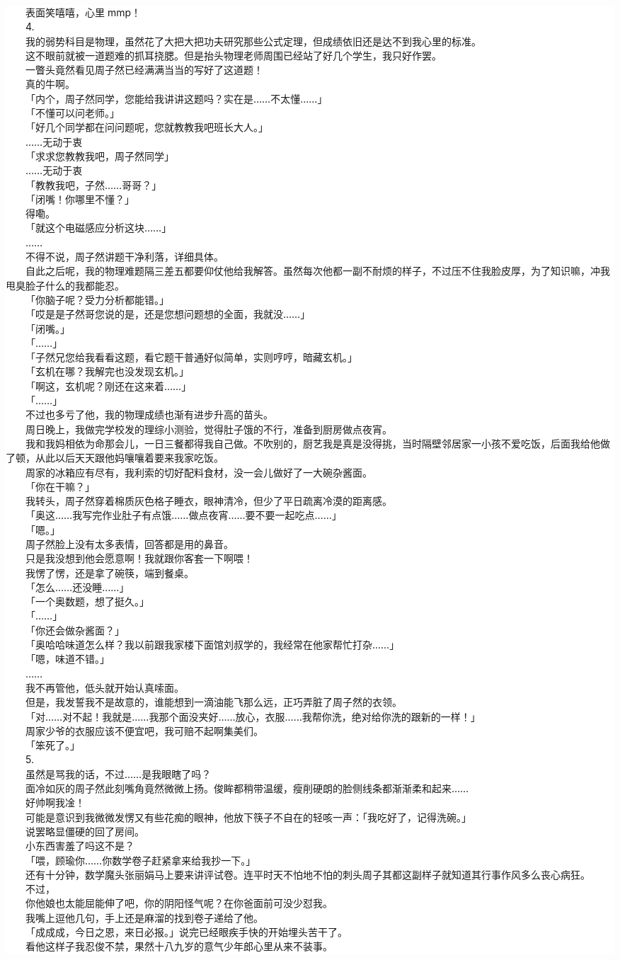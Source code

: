 &emsp;&emsp;表面笑嘻嘻，心里 mmp！  
&emsp;&emsp;4.  
&emsp;&emsp;我的弱势科目是物理，虽然花了大把大把功夫研究那些公式定理，但成绩依旧还是达不到我心里的标准。  
&emsp;&emsp;这不眼前就被一道题难的抓耳挠腮。但是抬头物理老师周围已经站了好几个学生，我只好作罢。  
&emsp;&emsp;一瞥头竟然看见周子然已经满满当当的写好了这道题！  
&emsp;&emsp;真的牛啊。  
&emsp;&emsp;「内个，周子然同学，您能给我讲讲这题吗？实在是……不太懂……」  
&emsp;&emsp;「不懂可以问老师。」  
&emsp;&emsp;「好几个同学都在问问题呢，您就教教我吧班长大人。」  
&emsp;&emsp;……无动于衷  
&emsp;&emsp;「求求您教教我吧，周子然同学」  
&emsp;&emsp;……无动于衷  
&emsp;&emsp;「教教我吧，子然……哥哥？」  
&emsp;&emsp;「闭嘴！你哪里不懂？」  
&emsp;&emsp;得嘞。  
&emsp;&emsp;「就这个电磁感应分析这块……」  
&emsp;&emsp;……  
&emsp;&emsp;不得不说，周子然讲题干净利落，详细具体。  
&emsp;&emsp;自此之后呢，我的物理难题隔三差五都要仰仗他给我解答。虽然每次他都一副不耐烦的样子，不过压不住我脸皮厚，为了知识嘛，冲我甩臭脸子什么的我都能忍。  
&emsp;&emsp;「你脑子呢？受力分析都能错。」  
&emsp;&emsp;「哎是是子然哥您说的是，还是您想问题想的全面，我就没……」  
&emsp;&emsp;「闭嘴。」  
&emsp;&emsp;「……」  
&emsp;&emsp;「子然兄您给我看看这题，看它题干普通好似简单，实则哼哼，暗藏玄机。」  
&emsp;&emsp;「玄机在哪？我解完也没发现玄机。」  
&emsp;&emsp;「啊这，玄机呢？刚还在这来着……」  
&emsp;&emsp;「……」  
&emsp;&emsp;不过也多亏了他，我的物理成绩也渐有进步升高的苗头。  
&emsp;&emsp;周日晚上，我做完学校发的理综小测验，觉得肚子饿的不行，准备到厨房做点夜宵。  
&emsp;&emsp;我和我妈相依为命那会儿，一日三餐都得我自己做。不吹别的，厨艺我是真是没得挑，当时隔壁邻居家一小孩不爱吃饭，后面我给他做了顿，从此以后天天跟他妈嚷嚷着要来我家吃饭。  
&emsp;&emsp;周家的冰箱应有尽有，我利索的切好配料食材，没一会儿做好了一大碗杂酱面。  
&emsp;&emsp;「你在干嘛？」  
&emsp;&emsp;我转头，周子然穿着棉质灰色格子睡衣，眼神清冷，但少了平日疏离冷漠的距离感。  
&emsp;&emsp;「奥这……我写完作业肚子有点饿……做点夜宵……要不要一起吃点……」  
&emsp;&emsp;「嗯。」  
&emsp;&emsp;周子然脸上没有太多表情，回答都是用的鼻音。  
&emsp;&emsp;只是我没想到他会愿意啊！我就跟你客套一下啊喂！  
&emsp;&emsp;我愣了愣，还是拿了碗筷，端到餐桌。  
&emsp;&emsp;「怎么……还没睡……」  
&emsp;&emsp;「一个奥数题，想了挺久。」  
&emsp;&emsp;「……」  
&emsp;&emsp;「你还会做杂酱面？」  
&emsp;&emsp;「奥哈哈味道怎么样？我以前跟我家楼下面馆刘叔学的，我经常在他家帮忙打杂……」  
&emsp;&emsp;「嗯，味道不错。」  
&emsp;&emsp;……  
&emsp;&emsp;我不再管他，低头就开始认真嗦面。  
&emsp;&emsp;但是，我发誓我不是故意的，谁能想到一滴油能飞那么远，正巧弄脏了周子然的衣领。  
&emsp;&emsp;「对……对不起！我就是……我那个面没夹好……放心，衣服……我帮你洗，绝对给你洗的跟新的一样！」  
&emsp;&emsp;周家少爷的衣服应该不便宜吧，我可赔不起啊集美们。  
&emsp;&emsp;「笨死了。」  
&emsp;&emsp;5.  
&emsp;&emsp;虽然是骂我的话，不过……是我眼瞎了吗？  
&emsp;&emsp;面冷如灰的周子然此刻嘴角竟然微微上扬。俊眸都稍带温缓，瘦削硬朗的脸侧线条都渐渐柔和起来……  
&emsp;&emsp;好帅啊我凎！  
&emsp;&emsp;可能是意识到我微微发愣又有些花痴的眼神，他放下筷子不自在的轻咳一声：「我吃好了，记得洗碗。」  
&emsp;&emsp;说罢略显僵硬的回了房间。  
&emsp;&emsp;小东西害羞了吗这不是？  
&emsp;&emsp;「喂，顾瑜你……你数学卷子赶紧拿来给我抄一下。」  
&emsp;&emsp;还有十分钟，数学魔头张丽娟马上要来讲评试卷。连平时天不怕地不怕的刺头周子其都这副样子就知道其行事作风多么丧心病狂。  
&emsp;&emsp;不过，  
&emsp;&emsp;你他娘也太能屈能伸了吧，你的阴阳怪气呢？在你爸面前可没少怼我。  
&emsp;&emsp;我嘴上逗他几句，手上还是麻溜的找到卷子递给了他。  
&emsp;&emsp;「成成成，今日之恩，来日必报。」说完已经眼疾手快的开始埋头苦干了。  
&emsp;&emsp;看他这样子我忍俊不禁，果然十八九岁的意气少年郎心里从来不装事。  